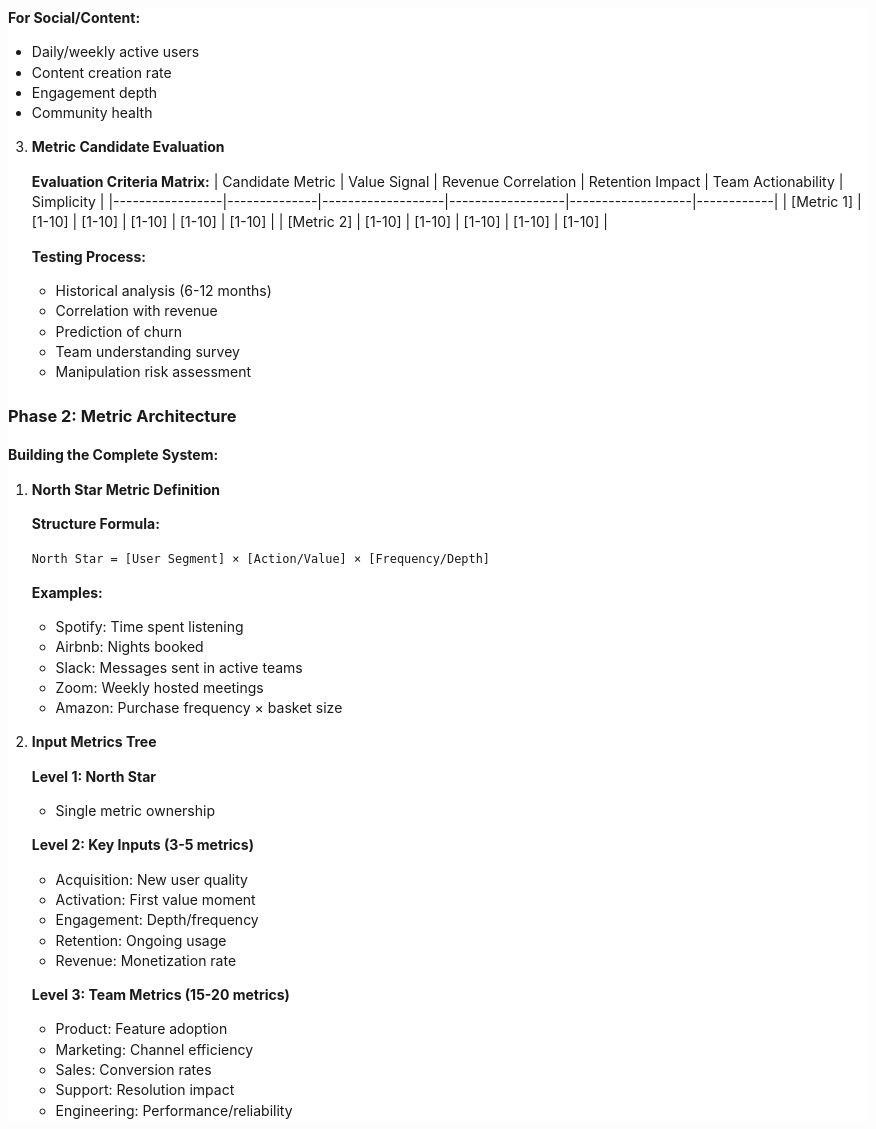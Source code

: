    **For Social/Content:**
   - Daily/weekly active users
   - Content creation rate
   - Engagement depth
   - Community health

3. **Metric Candidate Evaluation**
   
   **Evaluation Criteria Matrix:**
   | Candidate Metric | Value Signal | Revenue Correlation | Retention Impact | Team Actionability | Simplicity |
   |-----------------|--------------|-------------------|------------------|-------------------|------------|
   | [Metric 1] | [1-10] | [1-10] | [1-10] | [1-10] | [1-10] |
   | [Metric 2] | [1-10] | [1-10] | [1-10] | [1-10] | [1-10] |
   
   **Testing Process:**
   - Historical analysis (6-12 months)
   - Correlation with revenue
   - Prediction of churn
   - Team understanding survey
   - Manipulation risk assessment

### Phase 2: Metric Architecture
**Building the Complete System:**

1. **North Star Metric Definition**
   
   **Structure Formula:**
   ```
   North Star = [User Segment] × [Action/Value] × [Frequency/Depth]
   ```
   
   **Examples:**
   - Spotify: Time spent listening
   - Airbnb: Nights booked
   - Slack: Messages sent in active teams
   - Zoom: Weekly hosted meetings
   - Amazon: Purchase frequency × basket size

2. **Input Metrics Tree**
   
   **Level 1: North Star**
   - Single metric ownership
   
   **Level 2: Key Inputs (3-5 metrics)**
   - Acquisition: New user quality
   - Activation: First value moment
   - Engagement: Depth/frequency
   - Retention: Ongoing usage
   - Revenue: Monetization rate
   
   **Level 3: Team Metrics (15-20 metrics)**
   - Product: Feature adoption
   - Marketing: Channel efficiency
   - Sales: Conversion rates
   - Support: Resolution impact
   - Engineering: Performance/reliability
